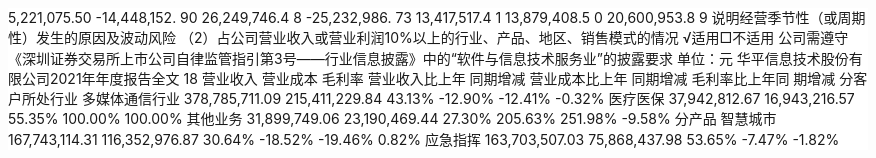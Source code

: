 5,221,075.50
-14,448,152.
90
26,249,746.4
8
-25,232,986.
73
13,417,517.4
1
13,879,408.5
0
20,600,953.8
9
说明经营季节性（或周期性）发生的原因及波动风险
（2）占公司营业收入或营业利润10%以上的行业、产品、地区、销售模式的情况
√适用□不适用
公司需遵守《深圳证券交易所上市公司自律监管指引第3号——行业信息披露》中的“软件与信息技术服务业”的披露要求
单位：元
华平信息技术股份有限公司2021年年度报告全文
18
营业收入
营业成本
毛利率
营业收入比上年
同期增减
营业成本比上年
同期增减
毛利率比上年同
期增减
分客户所处行业
多媒体通信行业
378,785,711.09
215,411,229.84
43.13%
-12.90%
-12.41%
-0.32%
医疗医保
37,942,812.67
16,943,216.57
55.35%
100.00%
100.00%
其他业务
31,899,749.06
23,190,469.44
27.30%
205.63%
251.98%
-9.58%
分产品
智慧城市
167,743,114.31
116,352,976.87
30.64%
-18.52%
-19.46%
0.82%
应急指挥
163,703,507.03
75,868,437.98
53.65%
-7.47%
-1.82%